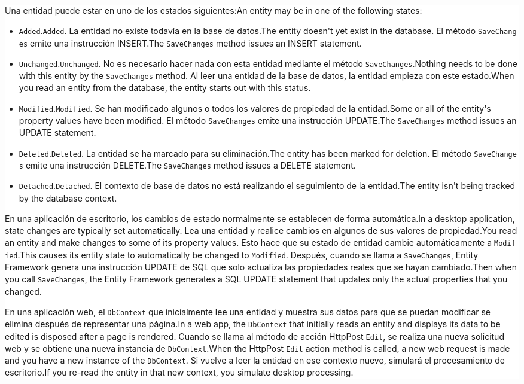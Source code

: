 <span data-ttu-id="d4e5c-220">Una entidad puede estar en uno de los estados siguientes:</span><span class="sxs-lookup"><span data-stu-id="d4e5c-220">An entity may be in one of the following states:</span></span>

* <span data-ttu-id="d4e5c-221">`Added`.</span><span class="sxs-lookup"><span data-stu-id="d4e5c-221">`Added`.</span></span> <span data-ttu-id="d4e5c-222">La entidad no existe todavía en la base de datos.</span><span class="sxs-lookup"><span data-stu-id="d4e5c-222">The entity doesn't yet exist in the database.</span></span> <span data-ttu-id="d4e5c-223">El método `SaveChanges` emite una instrucción INSERT.</span><span class="sxs-lookup"><span data-stu-id="d4e5c-223">The `SaveChanges` method issues an INSERT statement.</span></span>

* <span data-ttu-id="d4e5c-224">`Unchanged`.</span><span class="sxs-lookup"><span data-stu-id="d4e5c-224">`Unchanged`.</span></span> <span data-ttu-id="d4e5c-225">No es necesario hacer nada con esta entidad mediante el método `SaveChanges`.</span><span class="sxs-lookup"><span data-stu-id="d4e5c-225">Nothing needs to be done with this entity by the `SaveChanges` method.</span></span> <span data-ttu-id="d4e5c-226">Al leer una entidad de la base de datos, la entidad empieza con este estado.</span><span class="sxs-lookup"><span data-stu-id="d4e5c-226">When you read an entity from the database, the entity starts out with this status.</span></span>

* <span data-ttu-id="d4e5c-227">`Modified`.</span><span class="sxs-lookup"><span data-stu-id="d4e5c-227">`Modified`.</span></span> <span data-ttu-id="d4e5c-228">Se han modificado algunos o todos los valores de propiedad de la entidad.</span><span class="sxs-lookup"><span data-stu-id="d4e5c-228">Some or all of the entity's property values have been modified.</span></span> <span data-ttu-id="d4e5c-229">El método `SaveChanges` emite una instrucción UPDATE.</span><span class="sxs-lookup"><span data-stu-id="d4e5c-229">The `SaveChanges` method issues an UPDATE statement.</span></span>

* <span data-ttu-id="d4e5c-230">`Deleted`.</span><span class="sxs-lookup"><span data-stu-id="d4e5c-230">`Deleted`.</span></span> <span data-ttu-id="d4e5c-231">La entidad se ha marcado para su eliminación.</span><span class="sxs-lookup"><span data-stu-id="d4e5c-231">The entity has been marked for deletion.</span></span> <span data-ttu-id="d4e5c-232">El método `SaveChanges` emite una instrucción DELETE.</span><span class="sxs-lookup"><span data-stu-id="d4e5c-232">The `SaveChanges` method issues a DELETE statement.</span></span>

* <span data-ttu-id="d4e5c-233">`Detached`.</span><span class="sxs-lookup"><span data-stu-id="d4e5c-233">`Detached`.</span></span> <span data-ttu-id="d4e5c-234">El contexto de base de datos no está realizando el seguimiento de la entidad.</span><span class="sxs-lookup"><span data-stu-id="d4e5c-234">The entity isn't being tracked by the database context.</span></span>

<span data-ttu-id="d4e5c-235">En una aplicación de escritorio, los cambios de estado normalmente se establecen de forma automática.</span><span class="sxs-lookup"><span data-stu-id="d4e5c-235">In a desktop application, state changes are typically set automatically.</span></span> <span data-ttu-id="d4e5c-236">Lea una entidad y realice cambios en algunos de sus valores de propiedad.</span><span class="sxs-lookup"><span data-stu-id="d4e5c-236">You read an entity and make changes to some of its property values.</span></span> <span data-ttu-id="d4e5c-237">Esto hace que su estado de entidad cambie automáticamente a `Modified`.</span><span class="sxs-lookup"><span data-stu-id="d4e5c-237">This causes its entity state to automatically be changed to `Modified`.</span></span> <span data-ttu-id="d4e5c-238">Después, cuando se llama a `SaveChanges`, Entity Framework genera una instrucción UPDATE de SQL que solo actualiza las propiedades reales que se hayan cambiado.</span><span class="sxs-lookup"><span data-stu-id="d4e5c-238">Then when you call `SaveChanges`, the Entity Framework generates a SQL UPDATE statement that updates only the actual properties that you changed.</span></span>

<span data-ttu-id="d4e5c-239">En una aplicación web, el `DbContext` que inicialmente lee una entidad y muestra sus datos para que se puedan modificar se elimina después de representar una página.</span><span class="sxs-lookup"><span data-stu-id="d4e5c-239">In a web app, the `DbContext` that initially reads an entity and displays its data to be edited is disposed after a page is rendered.</span></span> <span data-ttu-id="d4e5c-240">Cuando se llama al método de acción HttpPost `Edit`, se realiza una nueva solicitud web y se obtiene una nueva instancia de `DbContext`.</span><span class="sxs-lookup"><span data-stu-id="d4e5c-240">When the HttpPost `Edit` action method is called,  a new web request is made and you have a new instance of the `DbContext`.</span></span> <span data-ttu-id="d4e5c-241">Si vuelve a leer la entidad en ese contexto nuevo, simulará el procesamiento de escritorio.</span><span class="sxs-lookup"><span data-stu-id="d4e5c-241">If you re-read the entity in that new context, you simulate desktop processing.</span></span>
